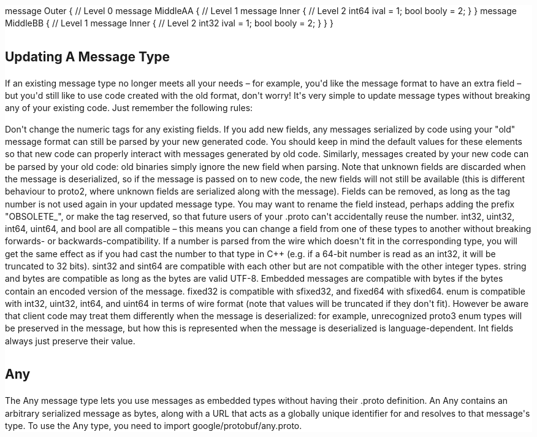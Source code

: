 message Outer {                  // Level 0
  message MiddleAA {  // Level 1
    message Inner {   // Level 2
      int64 ival = 1;
      bool  booly = 2;
    }
  }
  message MiddleBB {  // Level 1
    message Inner {   // Level 2
      int32 ival = 1;
      bool  booly = 2;
    }
  }
}
## Updating A Message Type

If an existing message type no longer meets all your needs – for example, you'd like the message format to have an extra field – but you'd still like to use code created with the old format, don't worry! It's very simple to update message types without breaking any of your existing code. Just remember the following rules:

Don't change the numeric tags for any existing fields.
If you add new fields, any messages serialized by code using your "old" message format can still be parsed by your new generated code. You should keep in mind the default values for these elements so that new code can properly interact with messages generated by old code. Similarly, messages created by your new code can be parsed by your old code: old binaries simply ignore the new field when parsing. Note that unknown fields are discarded when the message is deserialized, so if the message is passed on to new code, the new fields will not still be available (this is different behaviour to proto2, where unknown fields are serialized along with the message).
Fields can be removed, as long as the tag number is not used again in your updated message type. You may want to rename the field instead, perhaps adding the prefix "OBSOLETE_", or make the tag reserved, so that future users of your .proto can't accidentally reuse the number.
int32, uint32, int64, uint64, and bool are all compatible – this means you can change a field from one of these types to another without breaking forwards- or backwards-compatibility. If a number is parsed from the wire which doesn't fit in the corresponding type, you will get the same effect as if you had cast the number to that type in C++ (e.g. if a 64-bit number is read as an int32, it will be truncated to 32 bits).
sint32 and sint64 are compatible with each other but are not compatible with the other integer types.
string and bytes are compatible as long as the bytes are valid UTF-8.
Embedded messages are compatible with bytes if the bytes contain an encoded version of the message.
fixed32 is compatible with sfixed32, and fixed64 with sfixed64.
enum is compatible with int32, uint32, int64, and uint64 in terms of wire format (note that values will be truncated if they don't fit). However be aware that client code may treat them differently when the message is deserialized: for example, unrecognized proto3 enum types will be preserved in the message, but how this is represented when the message is deserialized is language-dependent. Int fields always just preserve their value.

## Any

The Any message type lets you use messages as embedded types without having their .proto definition. An Any contains an arbitrary serialized message as bytes, along with a URL that acts as a globally unique identifier for and resolves to that message's type. To use the Any type, you need to import google/protobuf/any.proto.
